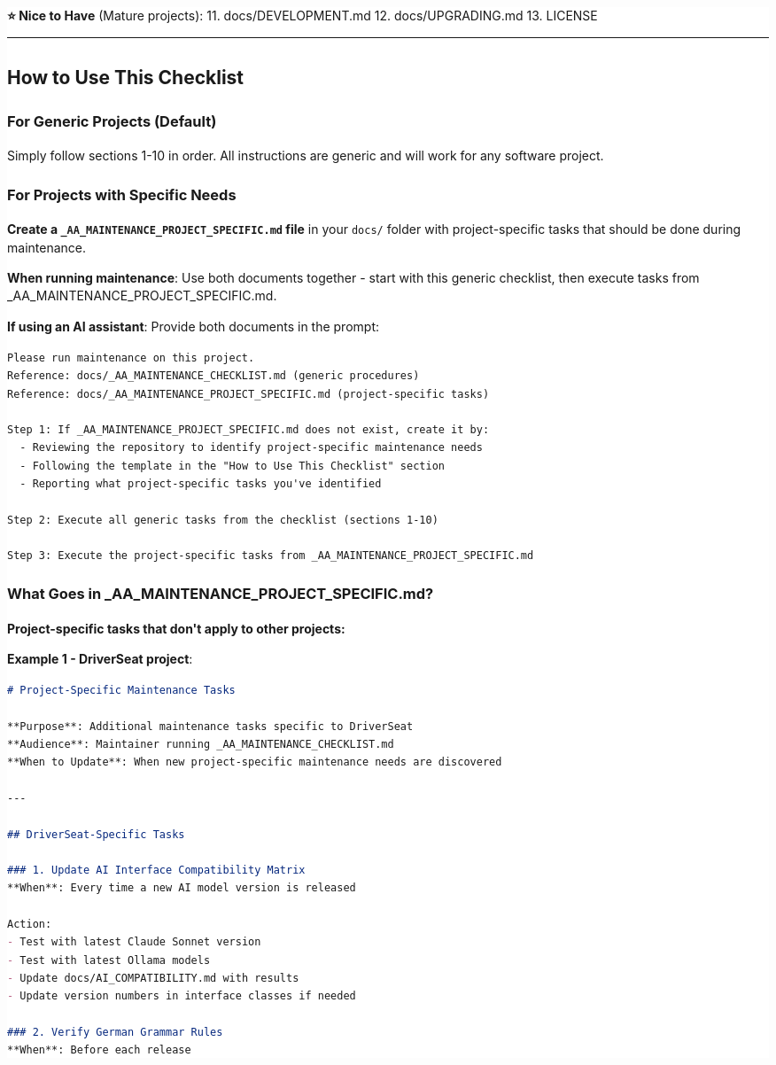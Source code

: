 **⭐ Nice to Have** (Mature projects):
11. docs/DEVELOPMENT.md
12. docs/UPGRADING.md
13. LICENSE

---

## How to Use This Checklist

### For Generic Projects (Default)

Simply follow sections 1-10 in order. All instructions are generic and will work for any software project.

### For Projects with Specific Needs

**Create a `_AA_MAINTENANCE_PROJECT_SPECIFIC.md` file** in your `docs/` folder with project-specific tasks that should be done during maintenance.

**When running maintenance**: Use both documents together - start with this generic checklist, then execute tasks from _AA_MAINTENANCE_PROJECT_SPECIFIC.md.

**If using an AI assistant**: Provide both documents in the prompt:
```
Please run maintenance on this project.
Reference: docs/_AA_MAINTENANCE_CHECKLIST.md (generic procedures)
Reference: docs/_AA_MAINTENANCE_PROJECT_SPECIFIC.md (project-specific tasks)

Step 1: If _AA_MAINTENANCE_PROJECT_SPECIFIC.md does not exist, create it by:
  - Reviewing the repository to identify project-specific maintenance needs
  - Following the template in the "How to Use This Checklist" section
  - Reporting what project-specific tasks you've identified

Step 2: Execute all generic tasks from the checklist (sections 1-10)

Step 3: Execute the project-specific tasks from _AA_MAINTENANCE_PROJECT_SPECIFIC.md
```

### What Goes in _AA_MAINTENANCE_PROJECT_SPECIFIC.md?

**Project-specific tasks that don't apply to other projects:**

**Example 1 - DriverSeat project**:
```markdown
# Project-Specific Maintenance Tasks

**Purpose**: Additional maintenance tasks specific to DriverSeat
**Audience**: Maintainer running _AA_MAINTENANCE_CHECKLIST.md
**When to Update**: When new project-specific maintenance needs are discovered

---

## DriverSeat-Specific Tasks

### 1. Update AI Interface Compatibility Matrix
**When**: Every time a new AI model version is released

Action:
- Test with latest Claude Sonnet version
- Test with latest Ollama models
- Update docs/AI_COMPATIBILITY.md with results
- Update version numbers in interface classes if needed

### 2. Verify German Grammar Rules
**When**: Before each release

```